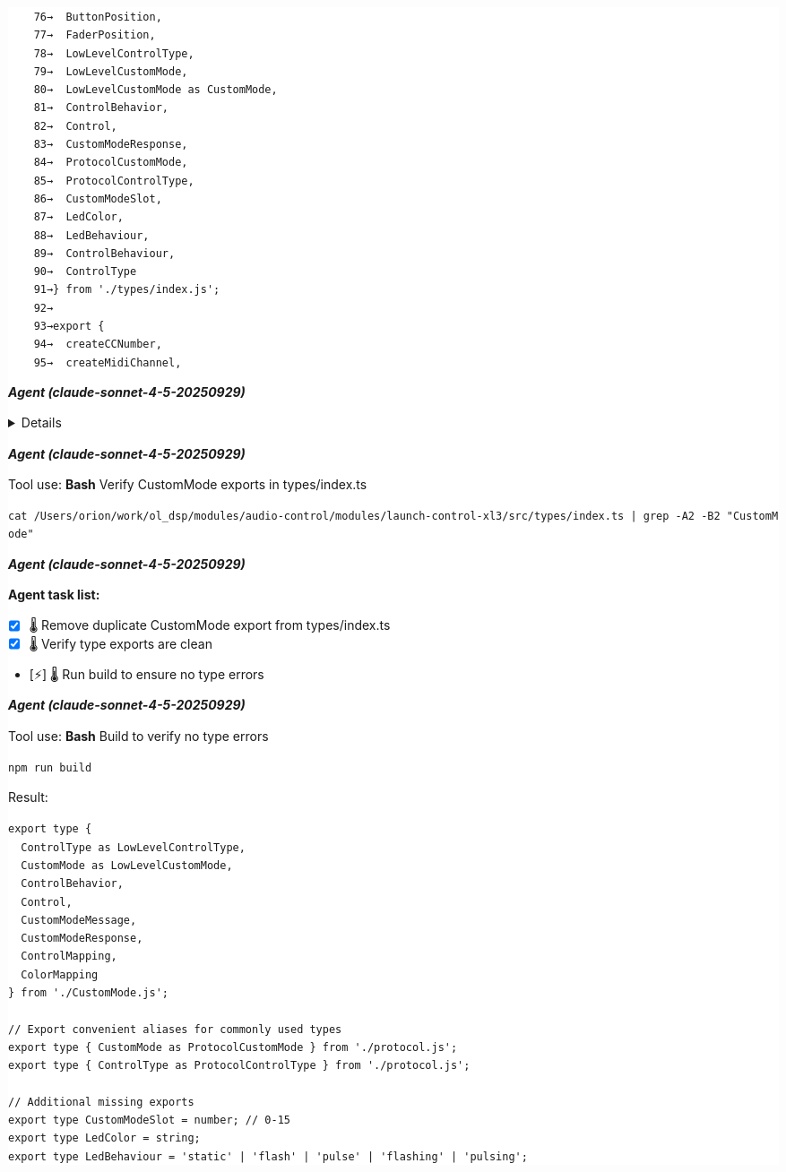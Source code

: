 ```
    76→  ButtonPosition,
    77→  FaderPosition,
    78→  LowLevelControlType,
    79→  LowLevelCustomMode,
    80→  LowLevelCustomMode as CustomMode,
    81→  ControlBehavior,
    82→  Control,
    83→  CustomModeResponse,
    84→  ProtocolCustomMode,
    85→  ProtocolControlType,
    86→  CustomModeSlot,
    87→  LedColor,
    88→  LedBehaviour,
    89→  ControlBehaviour,
    90→  ControlType
    91→} from './types/index.js';
    92→
    93→export {
    94→  createCCNumber,
    95→  createMidiChannel,
```

_**Agent (claude-sonnet-4-5-20250929)**_

<think><details></details></think>

_**Agent (claude-sonnet-4-5-20250929)**_

Tool use: **Bash** Verify CustomMode exports in types/index.ts

`cat /Users/orion/work/ol_dsp/modules/audio-control/modules/launch-control-xl3/src/types/index.ts | grep -A2 -B2 "CustomMode"`

_**Agent (claude-sonnet-4-5-20250929)**_

**Agent task list:**
- [X] 🌡️ Remove duplicate CustomMode export from types/index.ts
- [X] 🌡️ Verify type exports are clean
- [⚡] 🌡️ Run build to ensure no type errors


_**Agent (claude-sonnet-4-5-20250929)**_

Tool use: **Bash** Build to verify no type errors

`npm run build`

Result:

```
export type {
  ControlType as LowLevelControlType,
  CustomMode as LowLevelCustomMode,
  ControlBehavior,
  Control,
  CustomModeMessage,
  CustomModeResponse,
  ControlMapping,
  ColorMapping
} from './CustomMode.js';

// Export convenient aliases for commonly used types
export type { CustomMode as ProtocolCustomMode } from './protocol.js';
export type { ControlType as ProtocolControlType } from './protocol.js';

// Additional missing exports
export type CustomModeSlot = number; // 0-15
export type LedColor = string;
export type LedBehaviour = 'static' | 'flash' | 'pulse' | 'flashing' | 'pulsing';
```